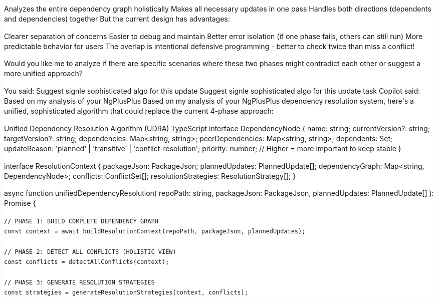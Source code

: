 Analyzes the entire dependency graph holistically
Makes all necessary updates in one pass
Handles both directions (dependents and dependencies) together
But the current design has advantages:

Clearer separation of concerns
Easier to debug and maintain
Better error isolation (if one phase fails, others can still run)
More predictable behavior for users
The overlap is intentional defensive programming - better to check twice than miss a conflict!

Would you like me to analyze if there are specific scenarios where these two phases might contradict each other or suggest a more unified approach?

You said: Suggest signle sophisticated algo for this update
Suggest signle sophisticated algo for this update task
Copilot said: Based on my analysis of your NgPlusPlus
Based on my analysis of your NgPlusPlus dependency resolution system, here's a unified, sophisticated algorithm that could replace the current 4-phase approach:

Unified Dependency Resolution Algorithm (UDRA)
TypeScript
interface DependencyNode {
    name: string;
    currentVersion?: string;
    targetVersion?: string;
    dependencies: Map<string, string>;
    peerDependencies: Map<string, string>;
    dependents: Set<DependencyNode>;
    updateReason: 'planned' | 'transitive' | 'conflict-resolution';
    priority: number; // Higher = more important to keep stable
}

interface ResolutionContext {
    packageJson: PackageJson;
    plannedUpdates: PlannedUpdate[];
    dependencyGraph: Map<string, DependencyNode>;
    conflicts: ConflictSet[];
    resolutionStrategies: ResolutionStrategy[];
}

async function unifiedDependencyResolution(
    repoPath: string,
    packageJson: PackageJson,
    plannedUpdates: PlannedUpdate[]
): Promise<ResolutionResult> {
    
    // PHASE 1: BUILD COMPLETE DEPENDENCY GRAPH
    const context = await buildResolutionContext(repoPath, packageJson, plannedUpdates);
    
    // PHASE 2: DETECT ALL CONFLICTS (HOLISTIC VIEW)
    const conflicts = detectAllConflicts(context);
    
    // PHASE 3: GENERATE RESOLUTION STRATEGIES
    const strategies = generateResolutionStrategies(context, conflicts);
    